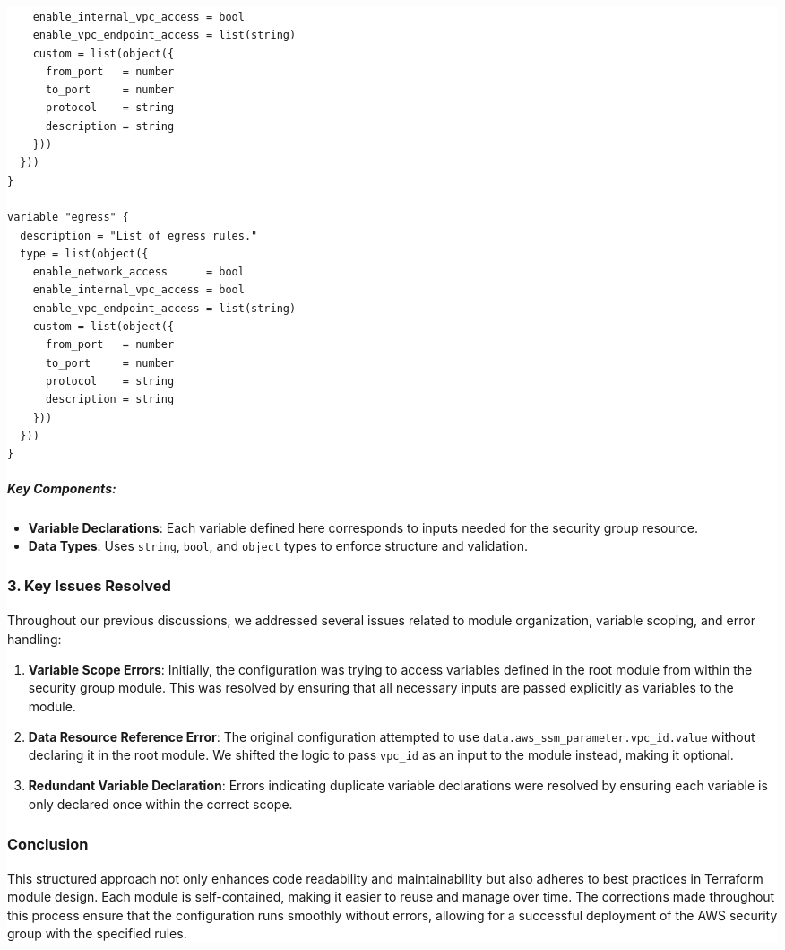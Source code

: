 ```hcl
    enable_internal_vpc_access = bool
    enable_vpc_endpoint_access = list(string)
    custom = list(object({
      from_port   = number
      to_port     = number
      protocol    = string
      description = string
    }))
  }))
}

variable "egress" {
  description = "List of egress rules."
  type = list(object({
    enable_network_access      = bool
    enable_internal_vpc_access = bool
    enable_vpc_endpoint_access = list(string)
    custom = list(object({
      from_port   = number
      to_port     = number
      protocol    = string
      description = string
    }))
  }))
}
```

##### Key Components:
- **Variable Declarations**: Each variable defined here corresponds to inputs needed for the security group resource.
- **Data Types**: Uses `string`, `bool`, and `object` types to enforce structure and validation.

### 3. Key Issues Resolved

Throughout our previous discussions, we addressed several issues related to module organization, variable scoping, and error handling:

1. **Variable Scope Errors**: Initially, the configuration was trying to access variables defined in the root module from within the security group module. This was resolved by ensuring that all necessary inputs are passed explicitly as variables to the module.

2. **Data Resource Reference Error**: The original configuration attempted to use `data.aws_ssm_parameter.vpc_id.value` without declaring it in the root module. We shifted the logic to pass `vpc_id` as an input to the module instead, making it optional.

3. **Redundant Variable Declaration**: Errors indicating duplicate variable declarations were resolved by ensuring each variable is only declared once within the correct scope.

### Conclusion

This structured approach not only enhances code readability and maintainability but also adheres to best practices in Terraform module design. Each module is self-contained, making it easier to reuse and manage over time. The corrections made throughout this process ensure that the configuration runs smoothly without errors, allowing for a successful deployment of the AWS security group with the specified rules. 
